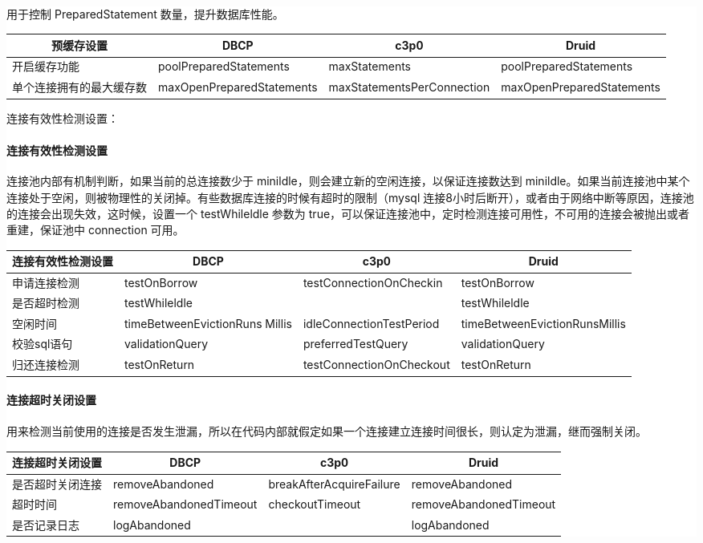 用于控制 PreparedStatement 数量，提升数据库性能。

| 预缓存设置               | DBCP                      | c3p0                       | Druid                     |
| ------------------------ | ------------------------- | -------------------------- | ------------------------- |
| 开启缓存功能             | poolPreparedStatements    | maxStatements              | poolPreparedStatements    |
| 单个连接拥有的最大缓存数 | maxOpenPreparedStatements | maxStatementsPerConnection | maxOpenPreparedStatements |

连接有效性检测设置：

#### 连接有效性检测设置

连接池内部有机制判断，如果当前的总连接数少于 minildle，则会建立新的空闲连接，以保证连接数达到 minildle。如果当前连接池中某个连接处于空闲，则被物理性的关闭掉。有些数据库连接的时候有超时的限制（mysql 连接8小时后断开），或者由于网络中断等原因，连接池的连接会出现失效，这时候，设置一个 testWhileldle 参数为 true，可以保证连接池中，定时检测连接可用性，不可用的连接会被抛出或者重建，保证池中 connection 可用。

| 连接有效性检测设置 | DBCP                           | c3p0                     | Druid                         |
| ------------------ | ------------------------------ | ------------------------ | ----------------------------- |
| 申请连接检测       | testOnBorrow                   | testConnectionOnCheckin  | testOnBorrow                  |
| 是否超时检测       | testWhileldle                  |                          | testWhileldle                 |
| 空闲时间           | timeBetweenEvictionRuns Millis | idleConnectionTestPeriod | timeBetweenEvictionRunsMillis |
| 校验sql语句        | validationQuery                | preferredTestQuery       | validationQuery               |
| 归还连接检测       | testOnReturn                   | testConnectionOnCheckout | testOnReturn                  |

#### 连接超时关闭设置

用来检测当前使用的连接是否发生泄漏，所以在代码内部就假定如果一个连接建立连接时间很长，则认定为泄漏，继而强制关闭。

| 连接超时关闭设置 | DBCP                   | c3p0                     | Druid                  |
| ---------------- | ---------------------- | ------------------------ | ---------------------- |
| 是否超时关闭连接 | removeAbandoned        | breakAfterAcquireFailure | removeAbandoned        |
| 超时时间         | removeAbandonedTimeout | checkoutTimeout          | removeAbandonedTimeout |
| 是否记录日志     | logAbandoned           |                          | logAbandoned           |
